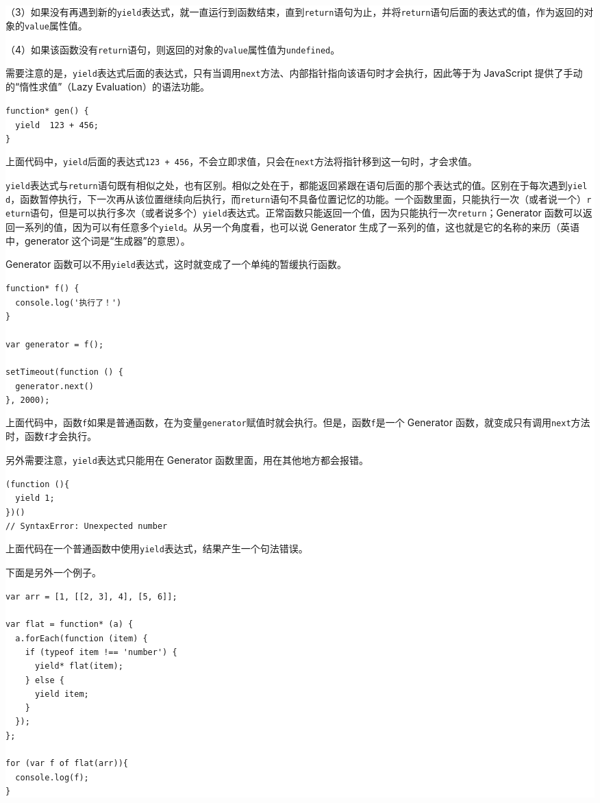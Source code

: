 （3）如果没有再遇到新的`yield`表达式，就一直运行到函数结束，直到`return`语句为止，并将`return`语句后面的表达式的值，作为返回的对象的`value`属性值。

（4）如果该函数没有`return`语句，则返回的对象的`value`属性值为`undefined`。

需要注意的是，`yield`表达式后面的表达式，只有当调用`next`方法、内部指针指向该语句时才会执行，因此等于为 JavaScript 提供了手动的“惰性求值”（Lazy Evaluation）的语法功能。

```
function* gen() {
  yield  123 + 456;
}

```

上面代码中，`yield`后面的表达式`123 + 456`，不会立即求值，只会在`next`方法将指针移到这一句时，才会求值。

`yield`表达式与`return`语句既有相似之处，也有区别。相似之处在于，都能返回紧跟在语句后面的那个表达式的值。区别在于每次遇到`yield`，函数暂停执行，下一次再从该位置继续向后执行，而`return`语句不具备位置记忆的功能。一个函数里面，只能执行一次（或者说一个）`return`语句，但是可以执行多次（或者说多个）`yield`表达式。正常函数只能返回一个值，因为只能执行一次`return`；Generator 函数可以返回一系列的值，因为可以有任意多个`yield`。从另一个角度看，也可以说 Generator 生成了一系列的值，这也就是它的名称的来历（英语中，generator 这个词是“生成器”的意思）。

Generator 函数可以不用`yield`表达式，这时就变成了一个单纯的暂缓执行函数。

```
function* f() {
  console.log('执行了！')
}

var generator = f();

setTimeout(function () {
  generator.next()
}, 2000);

```

上面代码中，函数`f`如果是普通函数，在为变量`generator`赋值时就会执行。但是，函数`f`是一个 Generator 函数，就变成只有调用`next`方法时，函数`f`才会执行。

另外需要注意，`yield`表达式只能用在 Generator 函数里面，用在其他地方都会报错。

```
(function (){
  yield 1;
})()
// SyntaxError: Unexpected number

```

上面代码在一个普通函数中使用`yield`表达式，结果产生一个句法错误。

下面是另外一个例子。

```
var arr = [1, [[2, 3], 4], [5, 6]];

var flat = function* (a) {
  a.forEach(function (item) {
    if (typeof item !== 'number') {
      yield* flat(item);
    } else {
      yield item;
    }
  });
};

for (var f of flat(arr)){
  console.log(f);
}

```
